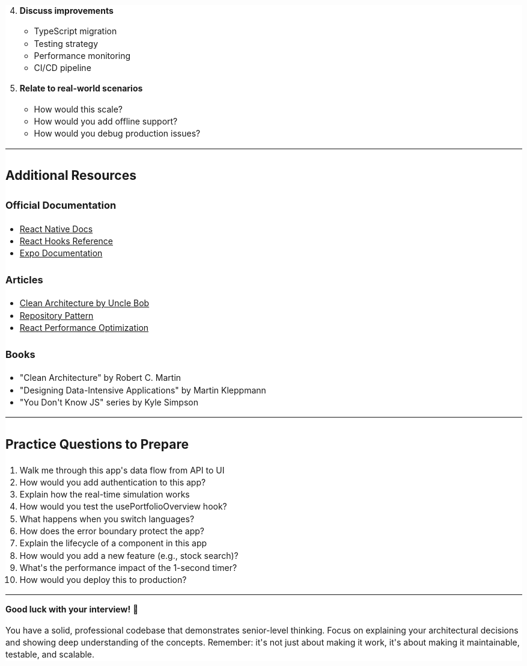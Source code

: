 4. **Discuss improvements**
   - TypeScript migration
   - Testing strategy
   - Performance monitoring
   - CI/CD pipeline

5. **Relate to real-world scenarios**
   - How would this scale?
   - How would you add offline support?
   - How would you debug production issues?

---

## Additional Resources

### Official Documentation
- [React Native Docs](https://reactnative.dev/docs/getting-started)
- [React Hooks Reference](https://react.dev/reference/react)
- [Expo Documentation](https://docs.expo.dev/)

### Articles
- [Clean Architecture by Uncle Bob](https://blog.cleancoder.com/uncle-bob/2012/08/13/the-clean-architecture.html)
- [Repository Pattern](https://martinfowler.com/eaaCatalog/repository.html)
- [React Performance Optimization](https://react.dev/learn/render-and-commit)

### Books
- "Clean Architecture" by Robert C. Martin
- "Designing Data-Intensive Applications" by Martin Kleppmann
- "You Don't Know JS" series by Kyle Simpson

---

## Practice Questions to Prepare

1. Walk me through this app's data flow from API to UI
2. How would you add authentication to this app?
3. Explain how the real-time simulation works
4. How would you test the usePortfolioOverview hook?
5. What happens when you switch languages?
6. How does the error boundary protect the app?
7. Explain the lifecycle of a component in this app
8. How would you add a new feature (e.g., stock search)?
9. What's the performance impact of the 1-second timer?
10. How would you deploy this to production?

---

**Good luck with your interview!** 🚀

You have a solid, professional codebase that demonstrates senior-level thinking. Focus on explaining your architectural decisions and showing deep understanding of the concepts. Remember: it's not just about making it work, it's about making it maintainable, testable, and scalable.
